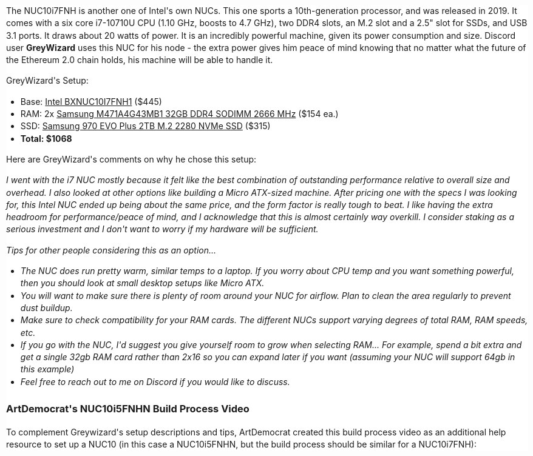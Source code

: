 The NUC10i7FNH is another one of Intel's own NUCs.
This one sports a 10th-generation processor, and was released in 2019.
It comes with a six core i7-10710U CPU (1.10 GHz, boosts to 4.7 GHz), two DDR4 slots, an M.2 slot and a 2.5" slot for SSDs, and USB 3.1 ports.
It draws about 20 watts of power.
It is an incredibly powerful machine, given its power consumption and size.
Discord user **GreyWizard** uses this NUC for his node - the extra power gives him peace of mind knowing that no matter what the future of the Ethereum 2.0 chain holds, his machine will be able to handle it.

GreyWizard's Setup:

- Base: [Intel BXNUC10I7FNH1](https://www.newegg.com/intel-bxnuc10i7fnh1/p/N82E16856102227) ($445)
- RAM: 2x [Samsung M471A4G43MB1 32GB DDR4 SODIMM 2666 MHz](https://www.newegg.com/samsung-32gb-260-pin-ddr4-so-dimm/p/0RM-002H-00156) ($154 ea.)
- SSD: [Samsung 970 EVO Plus 2TB M.2 2280 NVMe SSD](https://www.newegg.com/samsung-970-evo-plus-2tb/p/N82E16820147744) ($315)
- **Total: $1068**

Here are GreyWizard's comments on why he chose this setup:

_I went with the i7 NUC mostly because it felt like the best combination of outstanding performance relative to overall size and overhead.
I also looked at other options like building a Micro ATX-sized machine.
After pricing one with the specs I was looking for, this Intel NUC ended up being about the same price, and the form factor is really tough to beat.
I like having the extra headroom for performance/peace of mind, and I acknowledge that this is almost certainly way overkill.
I consider staking as a serious investment and I don't want to worry if my hardware will be sufficient._

_Tips for other people considering this as an option..._

- _The NUC does run pretty warm, similar temps to a laptop. If you worry about CPU temp and you want something powerful, then you should look at small desktop setups like Micro ATX._
- _You will want to make sure there is plenty of room around your NUC for airflow. Plan to clean the area regularly to prevent dust buildup._
- _Make sure to check compatibility for your RAM cards. The different NUCs support varying degrees of total RAM, RAM speeds, etc._
- _If you go with the NUC, I'd suggest you give yourself room to grow when selecting RAM... For example, spend a bit extra and get a single 32gb RAM card rather than 2x16 so you can expand later if you want (assuming your NUC will support 64gb in this example)_
- _Feel free to reach out to me on Discord if you would like to discuss._

### ArtDemocrat's NUC10i5FNHN Build Process Video

To complement Greywizard's setup descriptions and tips, ArtDemocrat created this build process video as an additional help resource to set up a NUC10 (in this case a NUC10i5FNHN, but the build process should be similar for a NUC10i7FNH):

<video controls="controls" src="https://cdn-rocketpool.s3.us-west-2.amazonaws.com/NUC_Staking_Setup_-_ArtDemocrat.mp4" />

ArtDemocrat's Setup:
